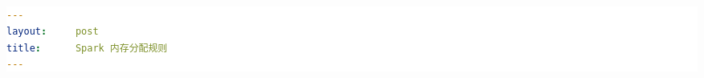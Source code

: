 ```yaml
---
layout:     post
title:      Spark 内存分配规则
---
```

<div id="article_content" class="article_content clearfix csdn-tracking-statistics" data-pid="blog" data-mod="popu_307" data-dsm="post">
								            <link rel="stylesheet" href="https://csdnimg.cn/release/phoenix/template/css/ck_htmledit_views-f76675cdea.css">
						<div class="htmledit_views" id="content_views">